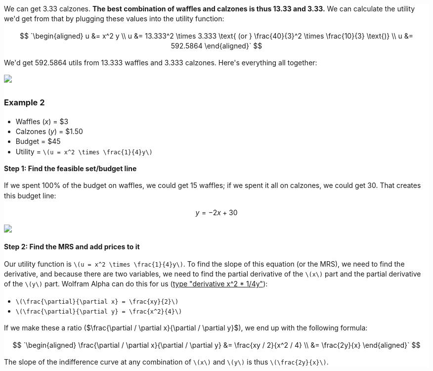 We can get 3.33 calzones. **The best combination of waffles and calzones is thus 13.33 and 3.33.** We can calculate the utility we'd get from that by plugging these values into the utility function:

$$
`\begin{aligned}
u &= x^2 y \\
u &= 13.333^2 \times 3.333 \text{ (or } \frac{40}{3}^2 \times \frac{10}{3} \text{)} \\
u &= 592.5864
\end{aligned}`
$$

We'd get 592.5864 utils from 13.333 waffles and 3.333 calzones. Here's everything all together:

<img src="/resource/indifference-budget_files/figure-html/all-together1-1.png" width="672" />


### Example 2

- Waffles ($x$) = \$3
- Calzones ($y$) = \$1.50
- Budget = \$45
- Utility = `\(u = x^2 \times \frac{1}{4}y\)`

**Step 1: Find the feasible set/budget line**

If we spent 100% of the budget on waffles, we could get 15 waffles; if we spent it all on calzones, we could get 30. That creates this budget line:

$$
y = -2x + 30
$$

<img src="/resource/indifference-budget_files/figure-html/budget-line2-1.png" width="672" />

**Step 2: Find the MRS and add prices to it**

Our utility function is `\(u = x^2 \times \frac{1}{4}y\)`. To find the slope of this equation (or the MRS), we need to find the derivative, and because there are two variables, we need to find the partial derivative of the `\(x\)` part and the partial derivative of the `\(y\)` part. Wolfram Alpha can do this for us ([type "derivative x^2 * 1/4y"](https://www.wolframalpha.com/input/?i=derivative+x%5E2+*+1%2F4y)):

- `\(\frac{\partial}{\partial x} = \frac{xy}{2}\)`
- `\(\frac{\partial}{\partial y} = \frac{x^2}{4}\)`

If we make these a ratio ($\frac{\partial / \partial x}{\partial / \partial y}$), we end up with the following formula:

$$
`\begin{aligned}
\frac{\partial / \partial x}{\partial / \partial y} &= \frac{xy / 2}{x^2 / 4} \\
&= \frac{2y}{x}
\end{aligned}`
$$

The slope of the indifference curve at any combination of `\(x\)` and `\(y\)` is thus `\(\frac{2y}{x}\)`. 
